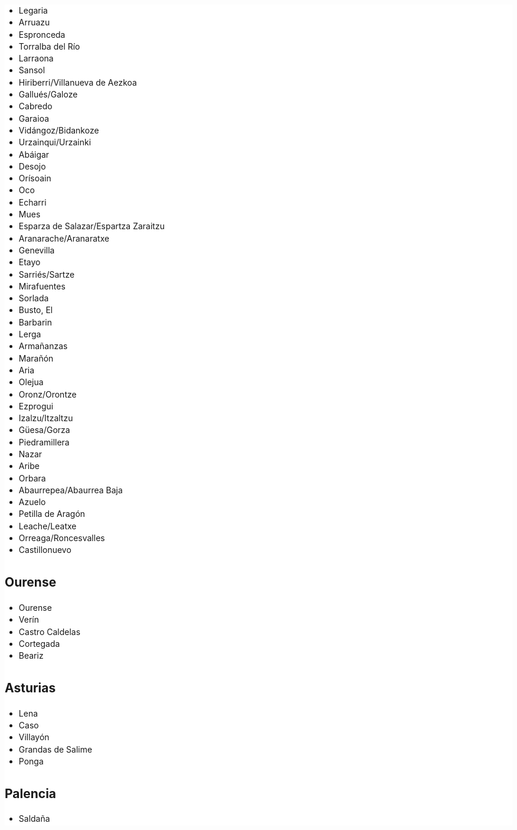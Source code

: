 - Legaria
- Arruazu
- Espronceda
- Torralba del Río
- Larraona
- Sansol
- Hiriberri/Villanueva de Aezkoa
- Gallués/Galoze
- Cabredo
- Garaioa
- Vidángoz/Bidankoze
- Urzainqui/Urzainki
- Abáigar
- Desojo
- Orísoain
- Oco
- Echarri
- Mues
- Esparza de Salazar/Espartza Zaraitzu
- Aranarache/Aranaratxe
- Genevilla
- Etayo
- Sarriés/Sartze
- Mirafuentes
- Sorlada
- Busto, El
- Barbarin
- Lerga
- Armañanzas
- Marañón
- Aria
- Olejua
- Oronz/Orontze
- Ezprogui
- Izalzu/Itzaltzu
- Güesa/Gorza
- Piedramillera
- Nazar
- Aribe
- Orbara
- Abaurrepea/Abaurrea Baja
- Azuelo
- Petilla de Aragón
- Leache/Leatxe
- Orreaga/Roncesvalles
- Castillonuevo
## Ourense
- Ourense
- Verín
- Castro Caldelas
- Cortegada
- Beariz
## Asturias
- Lena
- Caso
- Villayón
- Grandas de Salime
- Ponga
## Palencia
- Saldaña